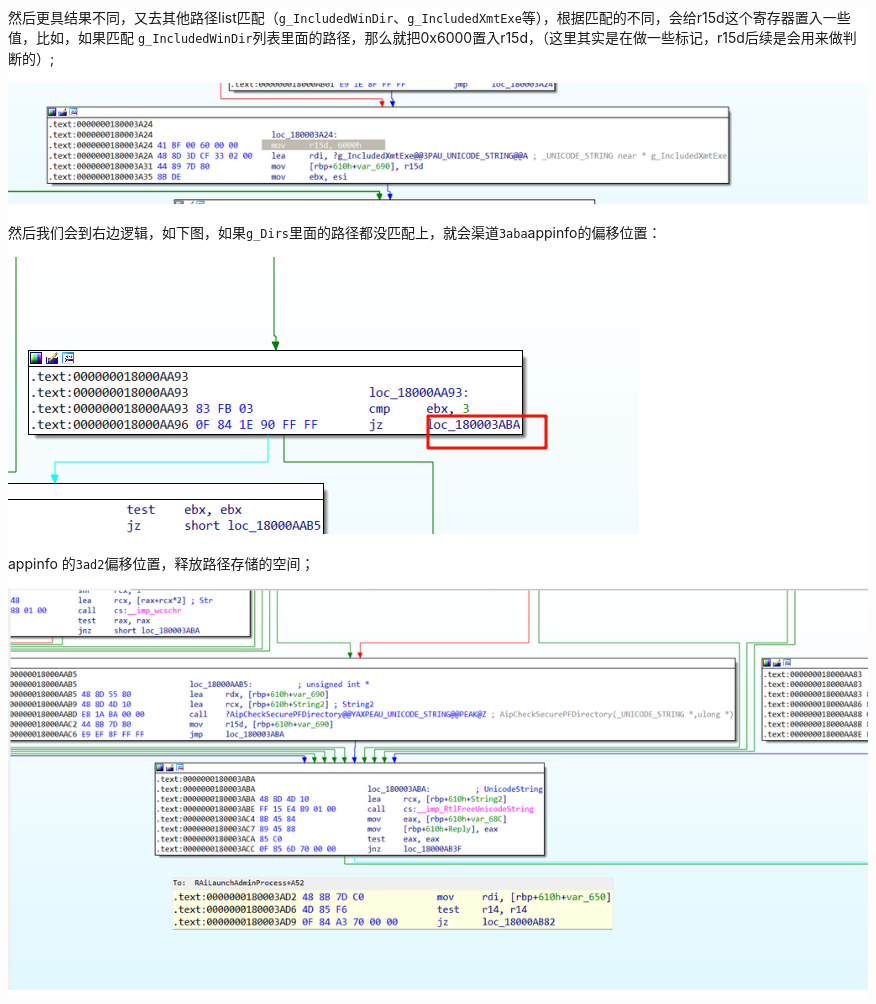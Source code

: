 

然后更具结果不同，又去其他路径list匹配（``g_IncludedWinDir``、``g_IncludedXmtExe``等），根据匹配的不同，会给r15d这个寄存器置入一些值，比如，如果匹配 ``g_IncludedWinDir``列表里面的路径，那么就把0x6000置入r15d，（这里其实是在做一些标记，r15d后续是会用来做判断的）;

![image-20240708174755236](/img/UAC流程及提权原理分析/image-20240708174755236.png)



然后我们会到右边逻辑，如下图，如果``g_Dirs``里面的路径都没匹配上，就会渠道``3aba``appinfo的偏移位置：

![image-20240708175004769](/img/UAC流程及提权原理分析/image-20240708175004769.png)



appinfo 的``3ad2``偏移位置，释放路径存储的空间；

![image-20240708180018456](/img/UAC流程及提权原理分析/image-20240708180018456.png)

